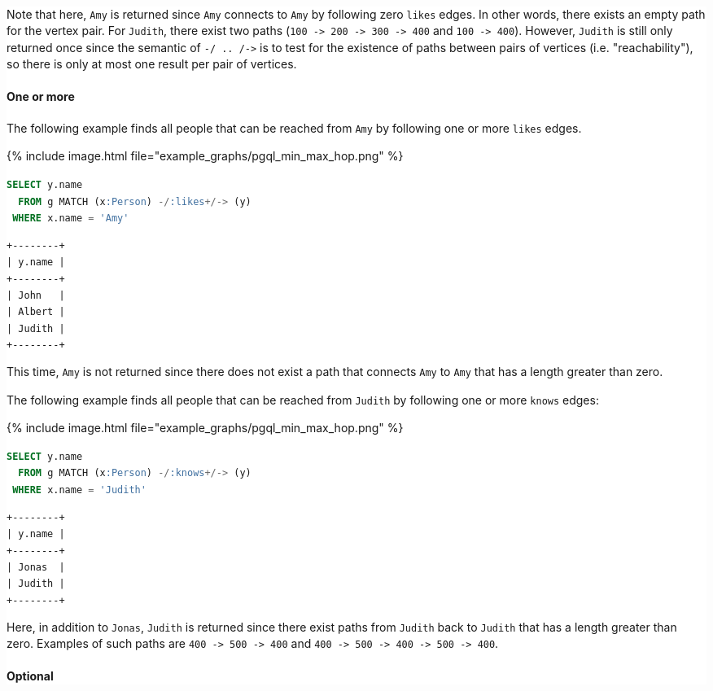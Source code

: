 Note that here, `Amy` is returned since `Amy` connects to `Amy` by following zero `likes` edges. In other words, there exists an empty path for the vertex pair.
For `Judith`, there exist two paths (`100 -> 200 -> 300 -> 400` and `100 -> 400`). However, `Judith` is still only returned once since the semantic of `-/ .. /->` is to test for the existence of paths between pairs of vertices (i.e. "reachability"), so there is only at most one result per pair of vertices.

#### One or more

The following example finds all people that can be reached from `Amy` by following one or more `likes` edges.

{% include image.html file="example_graphs/pgql_min_max_hop.png" %}

```sql
SELECT y.name
  FROM g MATCH (x:Person) -/:likes+/-> (y)
 WHERE x.name = 'Amy'
```

```
+--------+
| y.name |
+--------+
| John   |
| Albert |
| Judith |
+--------+
```

This time, `Amy` is not returned since there does not exist a path that connects `Amy` to `Amy` that has a length greater than zero.

The following example finds all people that can be reached from `Judith` by following one or more `knows` edges:

{% include image.html file="example_graphs/pgql_min_max_hop.png" %}

```sql
SELECT y.name
  FROM g MATCH (x:Person) -/:knows+/-> (y)
 WHERE x.name = 'Judith'
```

```
+--------+
| y.name |
+--------+
| Jonas  |
| Judith |
+--------+
```

Here, in addition to `Jonas`, `Judith` is returned since there exist paths from `Judith` back to `Judith` that has a length greater than zero. Examples of such paths are `400 -> 500 -> 400` and `400 -> 500 -> 400 -> 500 -> 400`.

#### Optional
